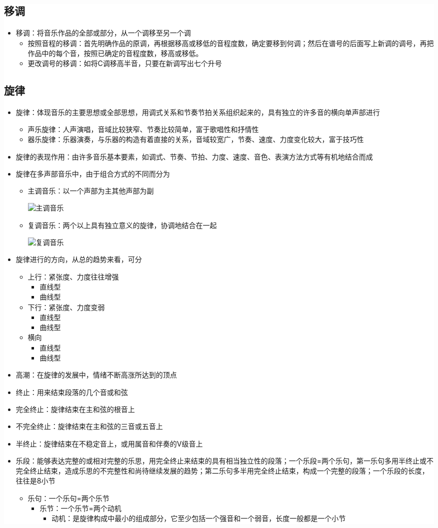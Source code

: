 

## 移调

- 移调：将音乐作品的全部或部分，从一个调移至另一个调
  - 按照音程的移调：首先明确作品的原调，再根据移高或移低的音程度数，确定要移到何调；然后在谱号的后面写上新调的调号，再把作品中的每个音，按照已确定的音程度数，移高或移低。
  - 更改调号的移调：如将C调移高半音，只要在新调写出七个升号



## 旋律

- 旋律：体现音乐的主要思想或全部思想，用调式关系和节奏节拍关系组织起来的，具有独立的许多音的横向单声部进行

  - 声乐旋律：人声演唱，音域比较狭窄、节奏比较简单，富于歌唱性和抒情性
  - 器乐旋律：乐器演奏，与乐器的构造有着直接的关系，音域较宽广，节奏、速度、力度变化较大，富于技巧性

- 旋律的表现作用：由许多音乐基本要素，如调式、节奏、节拍、力度、速度、音色、表演方法方式等有机地结合而成

- 旋律在多声部音乐中，由于组合方式的不同而分为

  - 主调音乐：以一个声部为主其他声部为副

    ![主调音乐](D:\project\justnote\img\主调音乐.png)

  - 复调音乐：两个以上具有独立意义的旋律，协调地结合在一起

    ![复调音乐](D:\project\justnote\img\复调音乐.png)

- 旋律进行的方向，从总的趋势来看，可分

  - 上行：紧张度、力度往往增强
    - 直线型
    - 曲线型
  - 下行：紧张度、力度变弱
    - 直线型
    - 曲线型
  - 横向
    - 直线型
    - 曲线型

- 高潮：在旋律的发展中，情绪不断高涨所达到的顶点

- 终止：用来结束段落的几个音或和弦

- 完全终止：旋律结束在主和弦的根音上

- 不完全终止：旋律结束在主和弦的三音或五音上

- 半终止：旋律结束在不稳定音上，或用属音和伴奏的V级音上

- 乐段：能够表达完整的或相对完整的乐思，用完全终止来结束的具有相当独立性的段落；一个乐段=两个乐句，第一乐句多用半终止或不完全终止结束，造成乐思的不完整性和尚待继续发展的趋势；第二乐句多半用完全终止结束，构成一个完整的段落；一个乐段的长度，往往是8小节

  - 乐句：一个乐句=两个乐节
    - 乐节：一个乐节=两个动机
      - 动机：是旋律构成中最小的组成部分，它至少包括一个强音和一个弱音，长度一般都是一个小节
